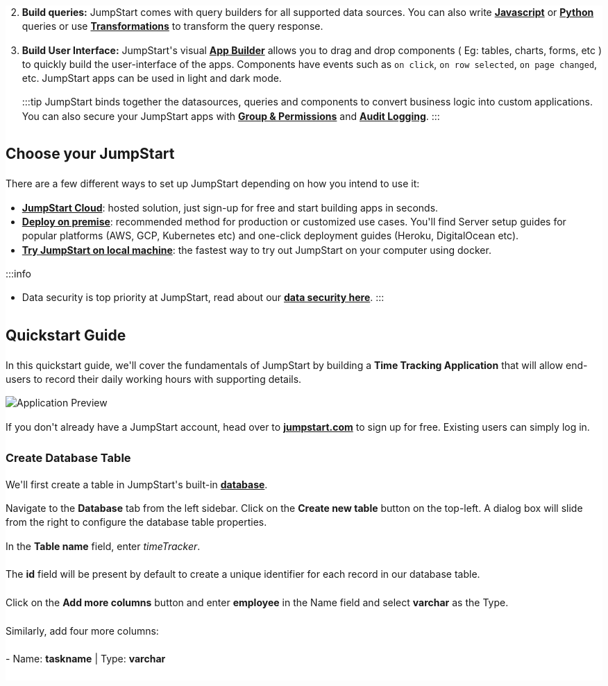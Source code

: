 2. **Build queries:** JumpStart comes with query builders for all supported data sources. You can also write **[Javascript](/docs/data-sources/run-js)** or **[Python](/docs/data-sources/run-py)** queries or use **[Transformations](/docs/tutorial/transformations)** to transform the query response.

3. **Build User Interface:** JumpStart's visual **[App Builder](/docs/app-builder/overview)** allows you to drag and drop components ( Eg: tables, charts, forms, etc ) to quickly build the user-interface of the apps. Components have events such as `on click`, `on row selected`, `on page changed`, etc. JumpStart apps can be used in light and dark mode.

    :::tip
    JumpStart binds together the datasources, queries and components to convert business logic into custom applications. You can also secure your JumpStart apps with **[Group & Permissions](/docs/org-management/permissions)** and **[Audit Logging](/docs/Enterprise/audit_logs)**.
    :::
## Choose your JumpStart

There are a few different ways to set up JumpStart depending on how you intend to use it:

- **[JumpStart Cloud](https://www.jumpstart.com)**: hosted solution, just sign-up for free and start building apps in seconds.
- **[Deploy on premise](/docs/setup/)**: recommended method for production or customized use cases. You'll find Server setup guides for popular platforms (AWS, GCP, Kubernetes etc) and one-click deployment guides (Heroku, DigitalOcean etc).
- **[Try JumpStart on local machine](/docs/setup/try-jumpstart/)**: the fastest way to try out JumpStart on your computer using docker.

:::info
- Data security is top priority at JumpStart, read about our **[data security here](/docs/security)**.
:::

## Quickstart Guide

In this quickstart guide, we'll cover the fundamentals of JumpStart by building a **Time Tracking Application** that will allow end-users to record their daily working hours with supporting details. 

<div style={{textAlign: 'center'}}>
    <img style={{padding: '10px'}} className="screenshot-full" src="/img/quickstart-guide/time-tracker-final-preview.png" alt="Application Preview" />
</div>

If you don't already have a JumpStart account, head over to **[jumpstart.com](https://jumpstart.com)** to sign up for free. Existing users can simply log in.

### Create Database Table

We'll first create a table in JumpStart's built-in **[database](/docs/jumpstart-database)**. 

Navigate to the **Database** tab from the left sidebar. Click on the **Create new table** button on the top-left. A dialog box will slide from the right to configure the database table properties. 

<div style={{display: 'flex', justifyContent: 'space-between', alignItems:'center'}}>
  <div style={{flex: 1, padding: '0', alignment:'center'}}>
    <p style={{textAlign: 'left'}}>
        In the <b>Table name</b> field, enter <i>timeTracker</i>.
        <br/>
        <br/>
        The <b>id</b> field will be present by default to create a unique identifier for each record in our database table.
        <br/>    
        <br/>    
        Click on the <b>Add more columns</b> button and enter <b>employee</b> in the Name field and select <b>varchar</b> as the Type.
        <br/>    
        <br/>    
        Similarly, add four more columns:<br/><br/>    
          - Name: <b>taskname</b> | Type: <b>varchar</b> <br/><br/>